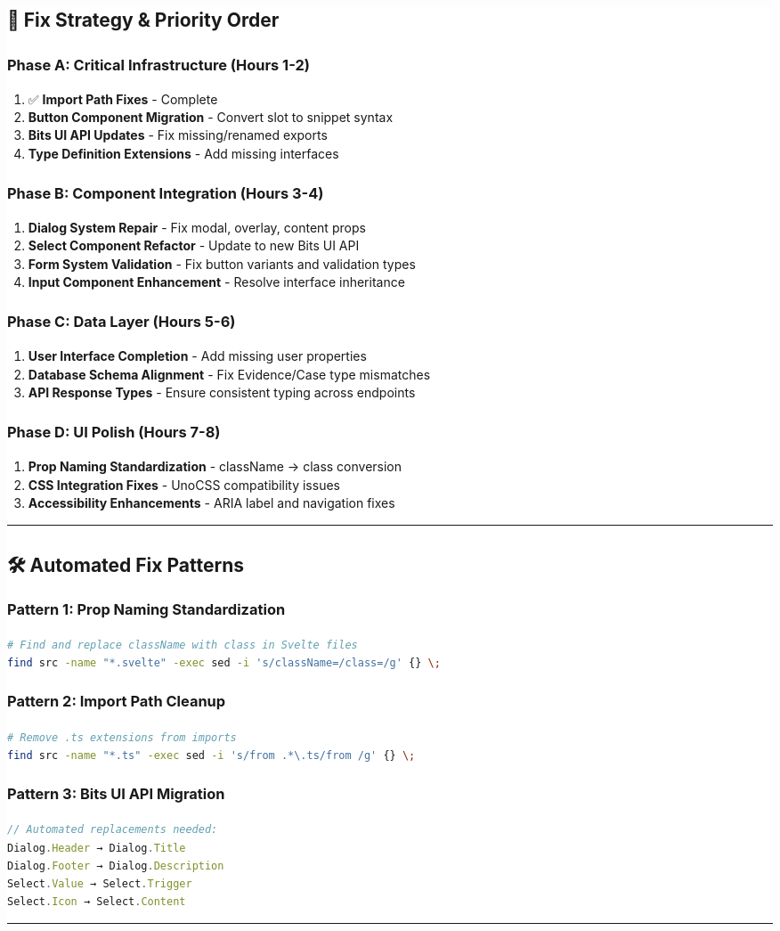 
## 🎯 **Fix Strategy & Priority Order**

### **Phase A: Critical Infrastructure (Hours 1-2)**
1. ✅ **Import Path Fixes** - Complete
2. **Button Component Migration** - Convert slot to snippet syntax
3. **Bits UI API Updates** - Fix missing/renamed exports
4. **Type Definition Extensions** - Add missing interfaces

### **Phase B: Component Integration (Hours 3-4)**
1. **Dialog System Repair** - Fix modal, overlay, content props
2. **Select Component Refactor** - Update to new Bits UI API
3. **Form System Validation** - Fix button variants and validation types
4. **Input Component Enhancement** - Resolve interface inheritance

### **Phase C: Data Layer (Hours 5-6)**
1. **User Interface Completion** - Add missing user properties
2. **Database Schema Alignment** - Fix Evidence/Case type mismatches
3. **API Response Types** - Ensure consistent typing across endpoints

### **Phase D: UI Polish (Hours 7-8)**
1. **Prop Naming Standardization** - className → class conversion
2. **CSS Integration Fixes** - UnoCSS compatibility issues
3. **Accessibility Enhancements** - ARIA label and navigation fixes

---

## 🛠 **Automated Fix Patterns**

### **Pattern 1: Prop Naming Standardization**
```bash
# Find and replace className with class in Svelte files
find src -name "*.svelte" -exec sed -i 's/className=/class=/g' {} \;
```

### **Pattern 2: Import Path Cleanup**
```bash
# Remove .ts extensions from imports
find src -name "*.ts" -exec sed -i 's/from .*\.ts/from /g' {} \;
```

### **Pattern 3: Bits UI API Migration**
```typescript
// Automated replacements needed:
Dialog.Header → Dialog.Title
Dialog.Footer → Dialog.Description
Select.Value → Select.Trigger
Select.Icon → Select.Content
```

---